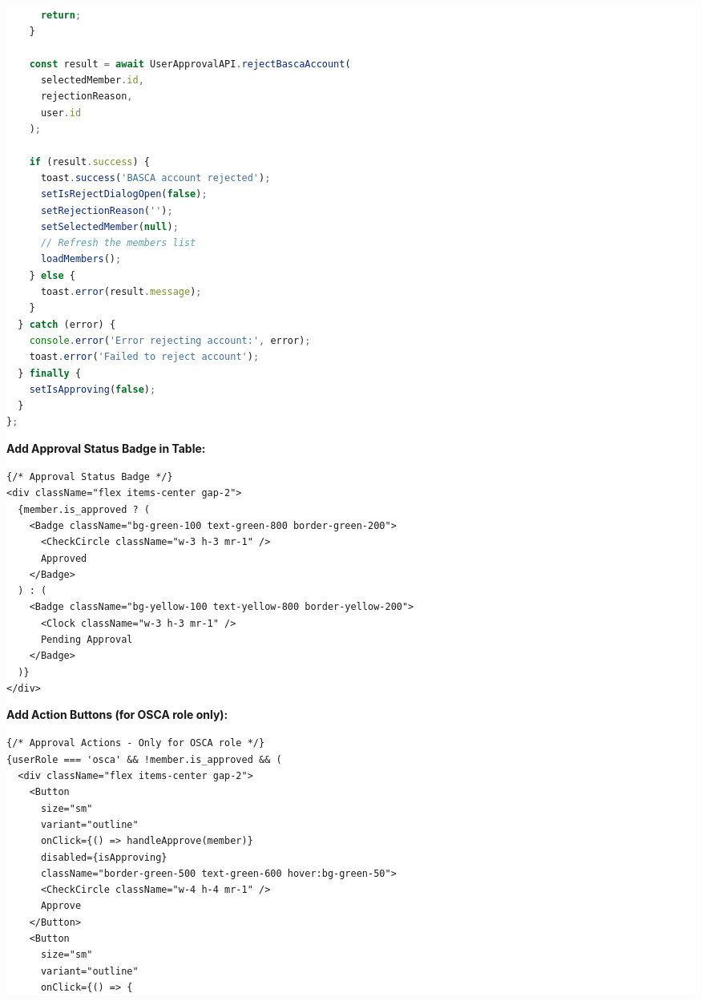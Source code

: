 ```typescript
      return;
    }

    const result = await UserApprovalAPI.rejectBascaAccount(
      selectedMember.id,
      rejectionReason,
      user.id
    );

    if (result.success) {
      toast.success('BASCA account rejected');
      setIsRejectDialogOpen(false);
      setRejectionReason('');
      setSelectedMember(null);
      // Refresh the members list
      loadMembers();
    } else {
      toast.error(result.message);
    }
  } catch (error) {
    console.error('Error rejecting account:', error);
    toast.error('Failed to reject account');
  } finally {
    setIsApproving(false);
  }
};
```

**Add Approval Status Badge in Table:**
```tsx
{/* Approval Status Badge */}
<div className="flex items-center gap-2">
  {member.is_approved ? (
    <Badge className="bg-green-100 text-green-800 border-green-200">
      <CheckCircle className="w-3 h-3 mr-1" />
      Approved
    </Badge>
  ) : (
    <Badge className="bg-yellow-100 text-yellow-800 border-yellow-200">
      <Clock className="w-3 h-3 mr-1" />
      Pending Approval
    </Badge>
  )}
</div>
```

**Add Action Buttons (for OSCA role only):**
```tsx
{/* Approval Actions - Only for OSCA role */}
{userRole === 'osca' && !member.is_approved && (
  <div className="flex items-center gap-2">
    <Button
      size="sm"
      variant="outline"
      onClick={() => handleApprove(member)}
      disabled={isApproving}
      className="border-green-500 text-green-600 hover:bg-green-50">
      <CheckCircle className="w-4 h-4 mr-1" />
      Approve
    </Button>
    <Button
      size="sm"
      variant="outline"
      onClick={() => {
```